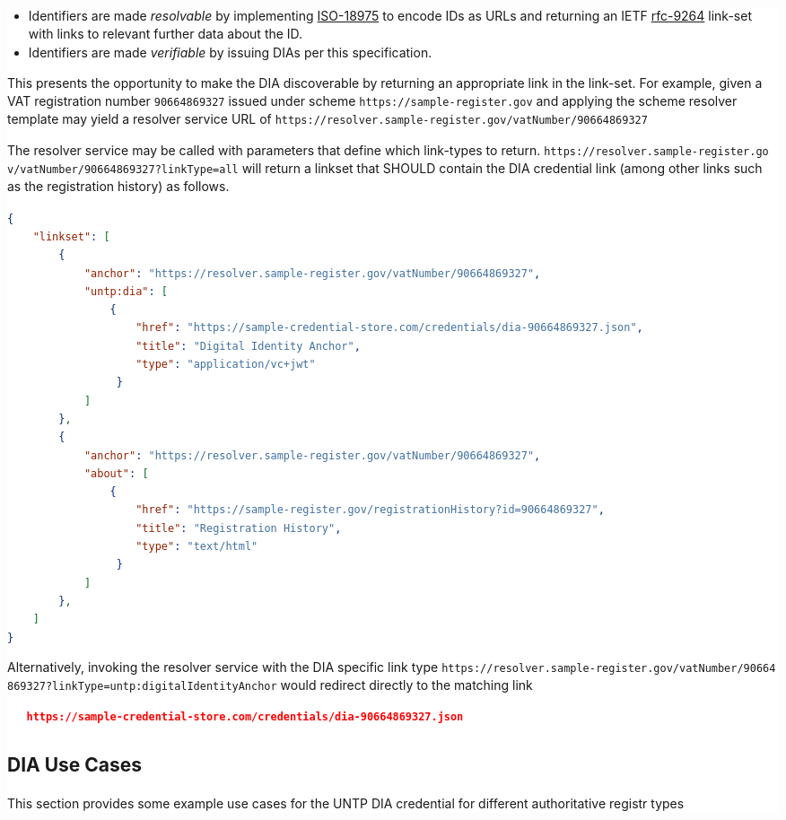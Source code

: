 * Identifiers are made *resolvable* by implementing [ISO-18975](https://www.iso.org/standard/85540.html) to encode IDs as URLs and returning an IETF [rfc-9264](https://datatracker.ietf.org/doc/rfc9264/) link-set with links to relevant further data about the ID.
* Identifiers are made *verifiable* by issuing DIAs per this specification. 

This presents the opportunity to make the DIA discoverable by returning an appropriate link in the link-set. For example, given a VAT registration number `90664869327` issued under scheme `https://sample-register.gov` and applying the scheme resolver template may yield a resolver service URL of `https://resolver.sample-register.gov/vatNumber/90664869327` 

The resolver service may be called with parameters that define which link-types to return. `https://resolver.sample-register.gov/vatNumber/90664869327?linkType=all` will return a linkset that SHOULD contain the DIA credential link (among other links such as the registration history) as follows. 

```json
{
    "linkset": [
        {
            "anchor": "https://resolver.sample-register.gov/vatNumber/90664869327",
            "untp:dia": [
                {
                    "href": "https://sample-credential-store.com/credentials/dia-90664869327.json",
                    "title": "Digital Identity Anchor",
                    "type": "application/vc+jwt"
                 }
            ]
        },
        {
            "anchor": "https://resolver.sample-register.gov/vatNumber/90664869327",
            "about": [
                {
                    "href": "https://sample-register.gov/registrationHistory?id=90664869327",
                    "title": "Registration History",
                    "type": "text/html"
                 }
            ]
        },
    ]
} 
```

Alternatively, invoking the resolver service with the DIA specific link type `https://resolver.sample-register.gov/vatNumber/90664869327?linkType=untp:digitalIdentityAnchor` would redirect directly to the matching link

```json
   https://sample-credential-store.com/credentials/dia-90664869327.json
```

## DIA Use Cases

This section provides some example use cases for the UNTP DIA credential for different authoritative registr types
